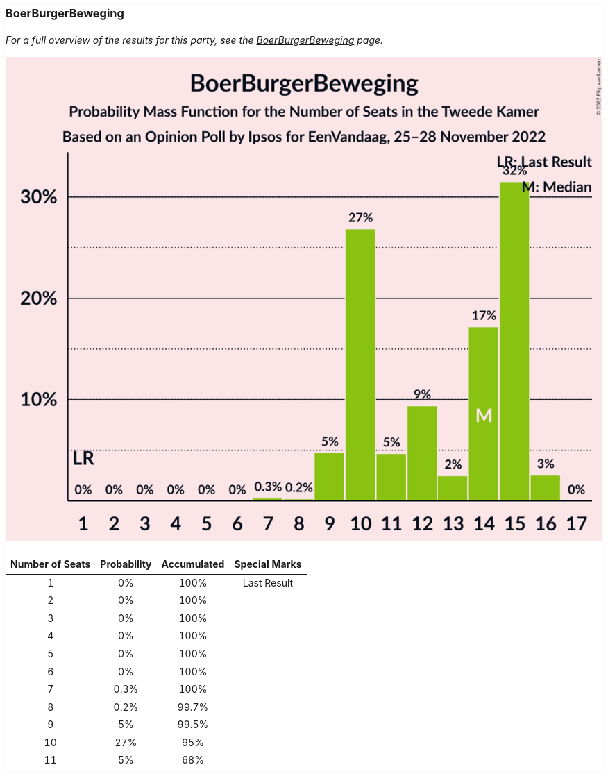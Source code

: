 
### BoerBurgerBeweging

*For a full overview of the results for this party, see the [BoerBurgerBeweging](party-boerburgerbeweging.html) page.*

![Graph with seats probability mass function not yet produced](2022-11-28-Ipsos-seats-pmf-boerburgerbeweging.png "Seats Probability Mass Function")

| Number of Seats | Probability | Accumulated | Special Marks |
|:---------------:|:-----------:|:-----------:|:-------------:|
| 1 | 0% | 100% | Last Result |
| 2 | 0% | 100% |  |
| 3 | 0% | 100% |  |
| 4 | 0% | 100% |  |
| 5 | 0% | 100% |  |
| 6 | 0% | 100% |  |
| 7 | 0.3% | 100% |  |
| 8 | 0.2% | 99.7% |  |
| 9 | 5% | 99.5% |  |
| 10 | 27% | 95% |  |
| 11 | 5% | 68% |  |